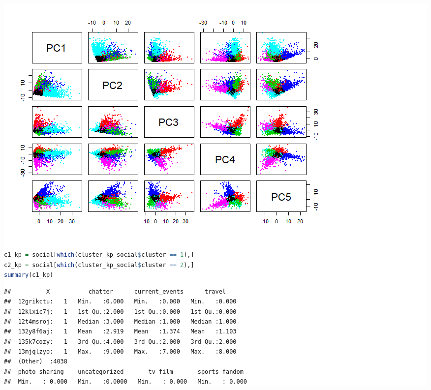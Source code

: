 ![](Epsilon_Exercise4_files/figure-markdown_github/unnamed-chunk-2-5.png)

``` r
c1_kp = social[which(cluster_kp_social$cluster == 1),]
c2_kp = social[which(cluster_kp_social$cluster == 2),]
summary(c1_kp)
```

    ##          X           chatter      current_events      travel     
    ##  12grikctu:   1   Min.   :0.000   Min.   :0.000   Min.   :0.000  
    ##  12klxic7j:   1   1st Qu.:2.000   1st Qu.:0.000   1st Qu.:0.000  
    ##  12t4msroj:   1   Median :3.000   Median :1.000   Median :1.000  
    ##  132y8f6aj:   1   Mean   :2.919   Mean   :1.374   Mean   :1.103  
    ##  135k7cozy:   1   3rd Qu.:4.000   3rd Qu.:2.000   3rd Qu.:2.000  
    ##  13mjqlzyo:   1   Max.   :9.000   Max.   :7.000   Max.   :8.000  
    ##  (Other)  :4038                                                  
    ##  photo_sharing    uncategorized       tv_film       sports_fandom   
    ##  Min.   : 0.000   Min.   :0.0000   Min.   : 0.000   Min.   : 0.000  